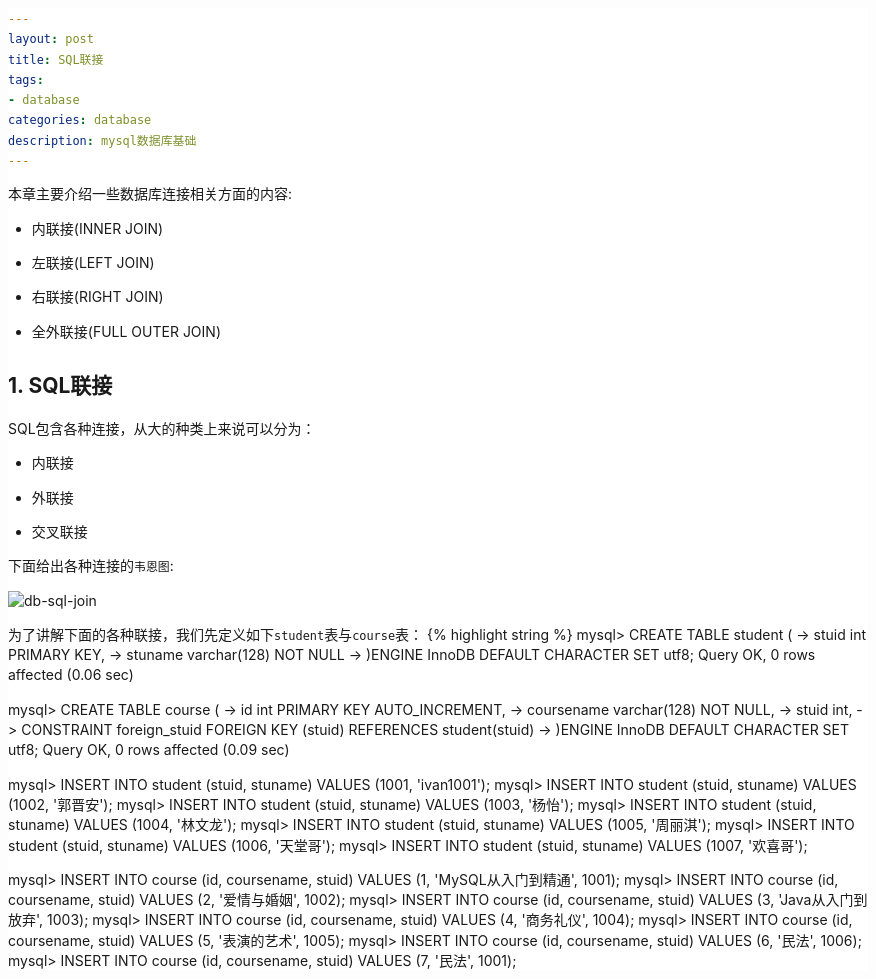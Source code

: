 ```yaml
---
layout: post
title: SQL联接
tags:
- database
categories: database
description: mysql数据库基础
---
```



本章主要介绍一些数据库连接相关方面的内容:

* 内联接(INNER JOIN)

* 左联接(LEFT JOIN)

* 右联接(RIGHT JOIN)

* 全外联接(FULL OUTER JOIN)




## 1. SQL联接
SQL包含各种连接，从大的种类上来说可以分为：

* 内联接

* 外联接

* 交叉联接

下面给出各种连接的```韦恩图```:

![db-sql-join](https://ivanzz1001.github.io/records/assets/img/db/sql_joins.png)

为了讲解下面的各种联接，我们先定义如下```student```表与```course```表：
{% highlight string %}
mysql> CREATE TABLE student (
    -> stuid int PRIMARY KEY,
    -> stuname varchar(128) NOT NULL
    -> )ENGINE InnoDB DEFAULT CHARACTER SET utf8;
Query OK, 0 rows affected (0.06 sec)

mysql> CREATE TABLE course (
    -> id int PRIMARY KEY AUTO_INCREMENT,
    -> coursename varchar(128) NOT NULL,
    -> stuid int,
    -> CONSTRAINT foreign_stuid FOREIGN KEY (stuid) REFERENCES student(stuid)
    -> )ENGINE InnoDB DEFAULT CHARACTER SET utf8;
Query OK, 0 rows affected (0.09 sec)

mysql> INSERT INTO student (stuid, stuname) VALUES (1001, 'ivan1001');
mysql> INSERT INTO student (stuid, stuname) VALUES (1002, '郭晋安');
mysql> INSERT INTO student (stuid, stuname) VALUES (1003, '杨怡');
mysql> INSERT INTO student (stuid, stuname) VALUES (1004, '林文龙');
mysql> INSERT INTO student (stuid, stuname) VALUES (1005, '周丽淇');
mysql> INSERT INTO student (stuid, stuname) VALUES (1006, '天堂哥');
mysql> INSERT INTO student (stuid, stuname) VALUES (1007, '欢喜哥');


mysql> INSERT INTO course (id, coursename, stuid) VALUES (1, 'MySQL从入门到精通', 1001);
mysql> INSERT INTO course (id, coursename, stuid) VALUES (2, '爱情与婚姻', 1002);
mysql> INSERT INTO course (id, coursename, stuid) VALUES (3, 'Java从入门到放弃', 1003);
mysql> INSERT INTO course (id, coursename, stuid) VALUES (4, '商务礼仪', 1004);
mysql> INSERT INTO course (id, coursename, stuid) VALUES (5, '表演的艺术', 1005);
mysql> INSERT INTO course (id, coursename, stuid) VALUES (6, '民法', 1006);
mysql> INSERT INTO course (id, coursename, stuid) VALUES (7, '民法', 1001);
